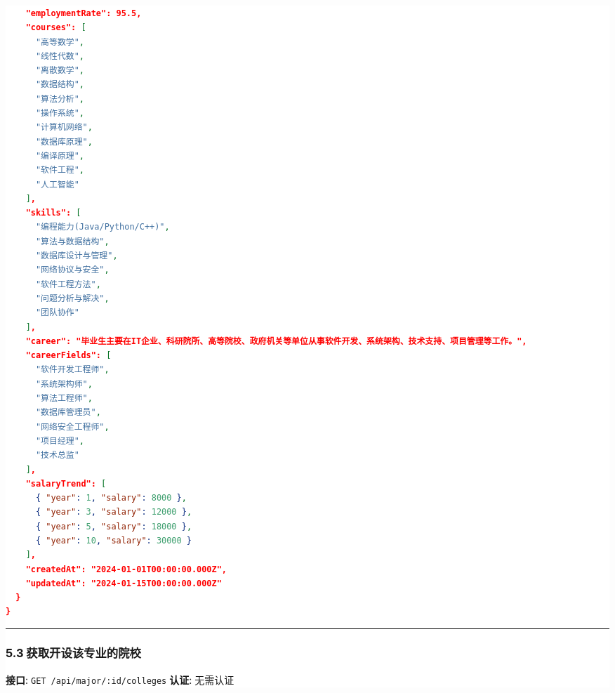 ```json
    "employmentRate": 95.5,
    "courses": [
      "高等数学",
      "线性代数",
      "离散数学",
      "数据结构",
      "算法分析",
      "操作系统",
      "计算机网络",
      "数据库原理",
      "编译原理",
      "软件工程",
      "人工智能"
    ],
    "skills": [
      "编程能力(Java/Python/C++)",
      "算法与数据结构",
      "数据库设计与管理",
      "网络协议与安全",
      "软件工程方法",
      "问题分析与解决",
      "团队协作"
    ],
    "career": "毕业生主要在IT企业、科研院所、高等院校、政府机关等单位从事软件开发、系统架构、技术支持、项目管理等工作。",
    "careerFields": [
      "软件开发工程师",
      "系统架构师",
      "算法工程师",
      "数据库管理员",
      "网络安全工程师",
      "项目经理",
      "技术总监"
    ],
    "salaryTrend": [
      { "year": 1, "salary": 8000 },
      { "year": 3, "salary": 12000 },
      { "year": 5, "salary": 18000 },
      { "year": 10, "salary": 30000 }
    ],
    "createdAt": "2024-01-01T00:00:00.000Z",
    "updatedAt": "2024-01-15T00:00:00.000Z"
  }
}
```

---

### 5.3 获取开设该专业的院校

**接口**: `GET /api/major/:id/colleges`
**认证**: 无需认证
